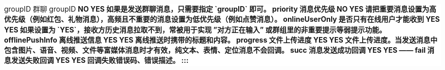    </tr>
	 <tr>
      <td>groupID</td>
      <td>群聊 groupID</td>
      <td><b>NO</td>
      <td>YES</td>
			<td>如果是发送群聊消息，只需要指定 `groupID` 即可。</td>
   </tr>
	 <tr>
      <td>priority</td>
      <td>消息优先级</td>
      <td><b>NO</td>
      <td>YES</td>
			<td>请把重要消息设置为高优先级（例如红包、礼物消息），高频且不重要的消息设置为低优先级（例如点赞消息）。</td>
   </tr>
	 <tr>
      <td>onlineUserOnly</td>
      <td>是否只有在线用户才能收到</td>
      <td>YES</td>
      <td>YES</td>
	    <td>如果设置为 `YES`，接收方历史消息拉取不到，常被用于实现 ”对方正在输入” 或群组里的非重要提示等弱提示功能。</td>
   </tr>
	 <tr>
      <td>offlinePushInfo</td>
      <td>离线推送信息</td>
      <td>YES</td>
      <td>YES</td>
	    <td>离线推送时携带的标题和内容。</td>
   </tr>
	<tr>
      <td>progress</td>
      <td>文件上传进度</td>
      <td>YES</td>
      <td>YES</td>
	    <td>文件上传进度。当发送消息中包含图片、语音、视频、文件等富媒体消息时才有效，纯文本、表情、定位消息不会回调。</td>
   </tr>
	 <tr>
      <td>succ</td>
      <td>消息发送成功回调</td>
      <td>YES</td>
      <td>YES</td>
	    <td>——</td>
   </tr>
	 <tr>
      <td>fail</td>
      <td>消息发送失败回调</td>
      <td>YES</td>
      <td>YES</td>
	    <td>回调失败错误码、错误描述。</td>
   </tr>
</table>
:::
